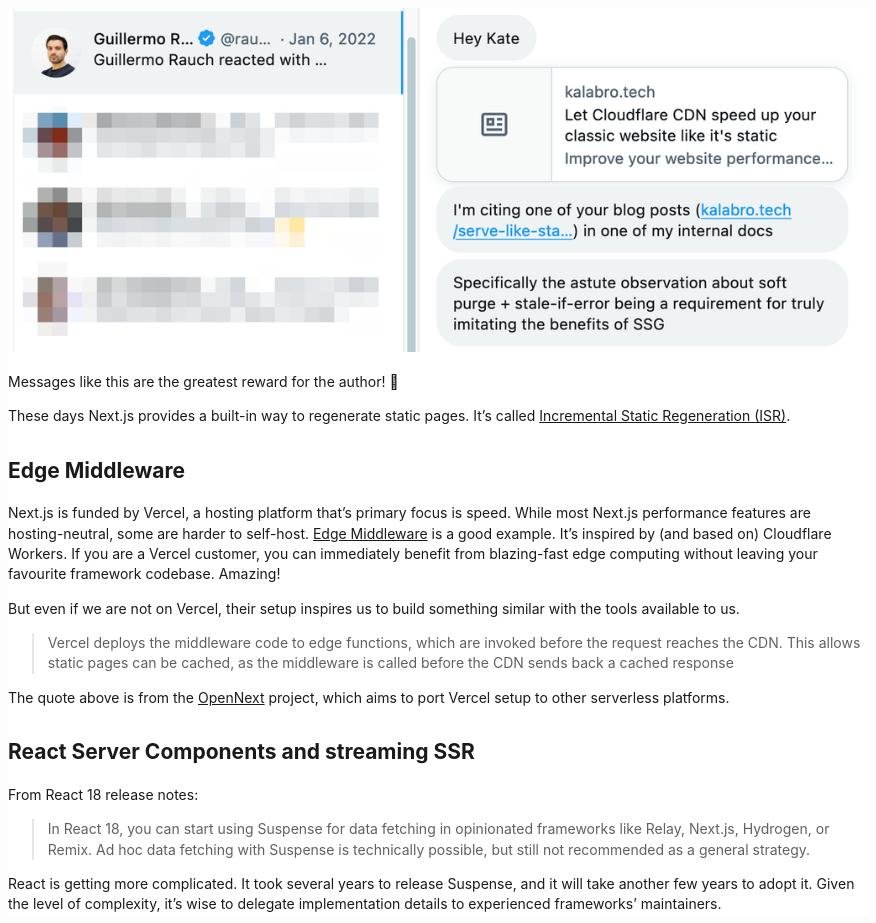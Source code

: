 ![Guillermo Rauch, Vercel’s CEO, later contacted me about my article “Let Cloudflare CDN speed up your classic website like it’s static”](guillermo-rauch-cloudflare-cache.png)

Messages like this are the greatest reward for the author! 💚

These days Next.js provides a built-in way to regenerate static pages. It’s called [Incremental Static Regeneration (ISR)](https://nextjs.org/docs/basic-features/data-fetching/incremental-static-regeneration).

## Edge Middleware

Next.js is funded by Vercel, a hosting platform that’s primary focus is speed. While most Next.js performance features are hosting-neutral, some are harder to self-host. [Edge Middleware](https://vercel.com/docs/concepts/functions/edge-middleware) is a good example. It’s inspired by (and based on) Cloudflare Workers. If you are a Vercel customer, you can immediately benefit from blazing-fast edge computing without leaving your favourite framework codebase. Amazing!

But even if we are not on Vercel, their setup inspires us to build something similar with the tools available to us.

> Vercel deploys the middleware code to edge functions, which are invoked before the request reaches the CDN. This allows static pages can be cached, as the middleware is called before the CDN sends back a cached response

The quote above is from the [OpenNext](https://github.com/serverless-stack/open-next) project, which aims to port Vercel setup to other serverless platforms.

## React Server Components and streaming SSR

From React 18 release notes:

> In React 18, you can start using Suspense for data fetching in opinionated frameworks like Relay, Next.js, Hydrogen, or Remix. Ad hoc data fetching with Suspense is technically possible, but still not recommended as a general strategy.

React is getting more complicated. It took several years to release Suspense, and it will take another few years to adopt it. Given the level of complexity, it’s wise to delegate implementation details to experienced frameworks’ maintainers.
